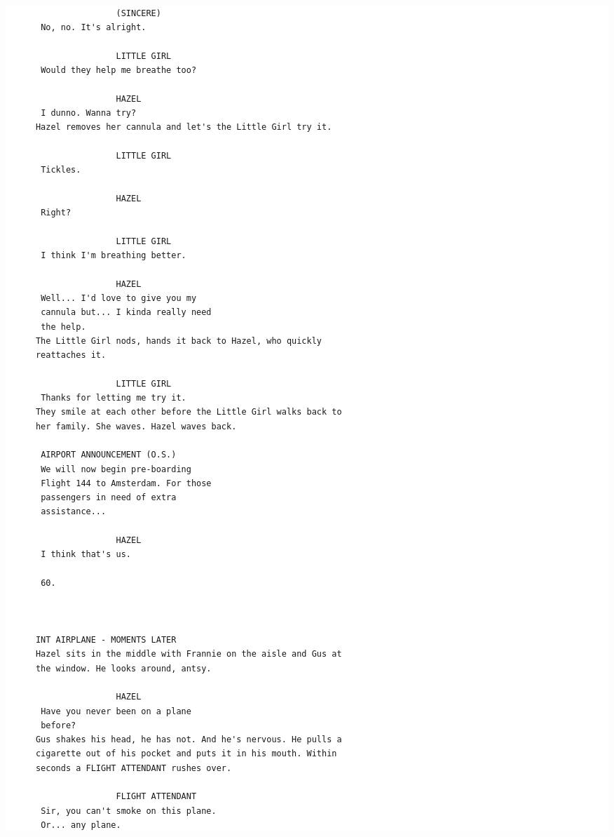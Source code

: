                           (SINCERE)
           No, no. It's alright.

                          LITTLE GIRL
           Would they help me breathe too?

                          HAZEL
           I dunno. Wanna try?
          Hazel removes her cannula and let's the Little Girl try it.

                          LITTLE GIRL
           Tickles.

                          HAZEL
           Right?

                          LITTLE GIRL
           I think I'm breathing better.

                          HAZEL
           Well... I'd love to give you my
           cannula but... I kinda really need
           the help.
          The Little Girl nods, hands it back to Hazel, who quickly
          reattaches it.

                          LITTLE GIRL
           Thanks for letting me try it.
          They smile at each other before the Little Girl walks back to
          her family. She waves. Hazel waves back.

           AIRPORT ANNOUNCEMENT (O.S.)
           We will now begin pre-boarding
           Flight 144 to Amsterdam. For those
           passengers in need of extra
           assistance...

                          HAZEL
           I think that's us.

           60.

                         

          INT AIRPLANE - MOMENTS LATER
          Hazel sits in the middle with Frannie on the aisle and Gus at
          the window. He looks around, antsy.

                          HAZEL
           Have you never been on a plane
           before?
          Gus shakes his head, he has not. And he's nervous. He pulls a
          cigarette out of his pocket and puts it in his mouth. Within
          seconds a FLIGHT ATTENDANT rushes over.

                          FLIGHT ATTENDANT
           Sir, you can't smoke on this plane.
           Or... any plane.
